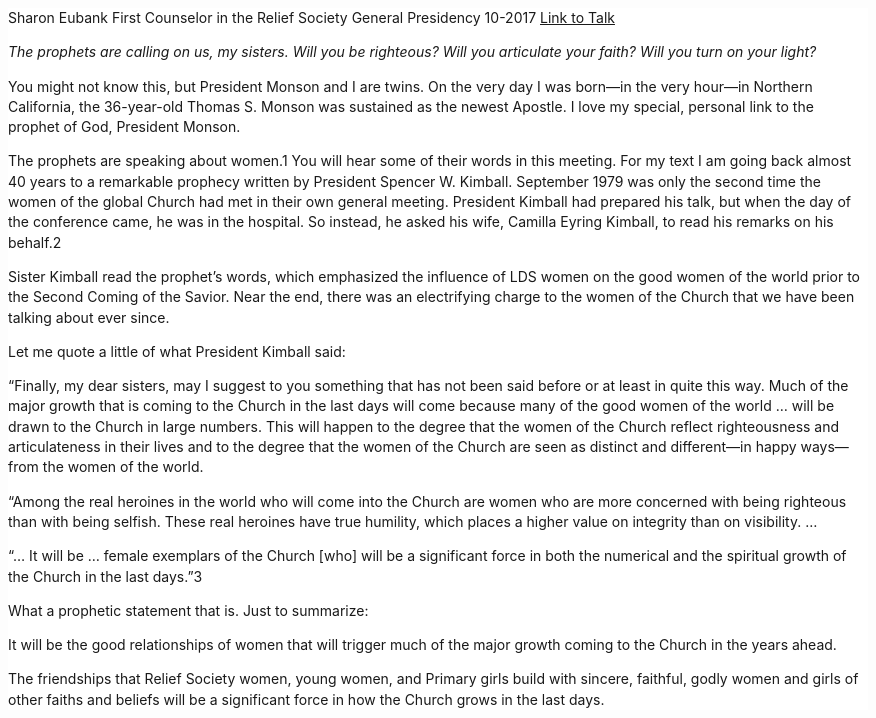 Sharon Eubank
First Counselor in the Relief Society General Presidency
10-2017
[Link to Talk](https://www.churchofjesuschrist.org/study/general-conference/2017/10/turn-on-your-light?lang=eng)

_The prophets are calling on us, my sisters. Will you be righteous? Will you articulate your faith? Will you turn on your light?_

You might not know this, but President Monson and I are twins. On the very day I was born—in the very hour—in Northern California, the 36-year-old Thomas S. Monson was sustained as the newest Apostle. I love my special, personal link to the prophet of God, President Monson.

The prophets are speaking about women.1 You will hear some of their words in this meeting. For my text I am going back almost 40 years to a remarkable prophecy written by President Spencer W. Kimball. September 1979 was only the second time the women of the global Church had met in their own general meeting. President Kimball had prepared his talk, but when the day of the conference came, he was in the hospital. So instead, he asked his wife, Camilla Eyring Kimball, to read his remarks on his behalf.2



Sister Kimball read the prophet’s words, which emphasized the influence of LDS women on the good women of the world prior to the Second Coming of the Savior. Near the end, there was an electrifying charge to the women of the Church that we have been talking about ever since.

Let me quote a little of what President Kimball said:

“Finally, my dear sisters, may I suggest to you something that has not been said before or at least in quite this way. Much of the major growth that is coming to the Church in the last days will come because many of the good women of the world … will be drawn to the Church in large numbers. This will happen to the degree that the women of the Church reflect righteousness and articulateness in their lives and to the degree that the women of the Church are seen as distinct and different—in happy ways—from the women of the world.

“Among the real heroines in the world who will come into the Church are women who are more concerned with being righteous than with being selfish. These real heroines have true humility, which places a higher value on integrity than on visibility. …

“… It will be … female exemplars of the Church [who] will be a significant force in both the numerical and the spiritual growth of the Church in the last days.”3

What a prophetic statement that is. Just to summarize:





It will be the good relationships of women that will trigger much of the major growth coming to the Church in the years ahead.





The friendships that Relief Society women, young women, and Primary girls build with sincere, faithful, godly women and girls of other faiths and beliefs will be a significant force in how the Church grows in the last days.



